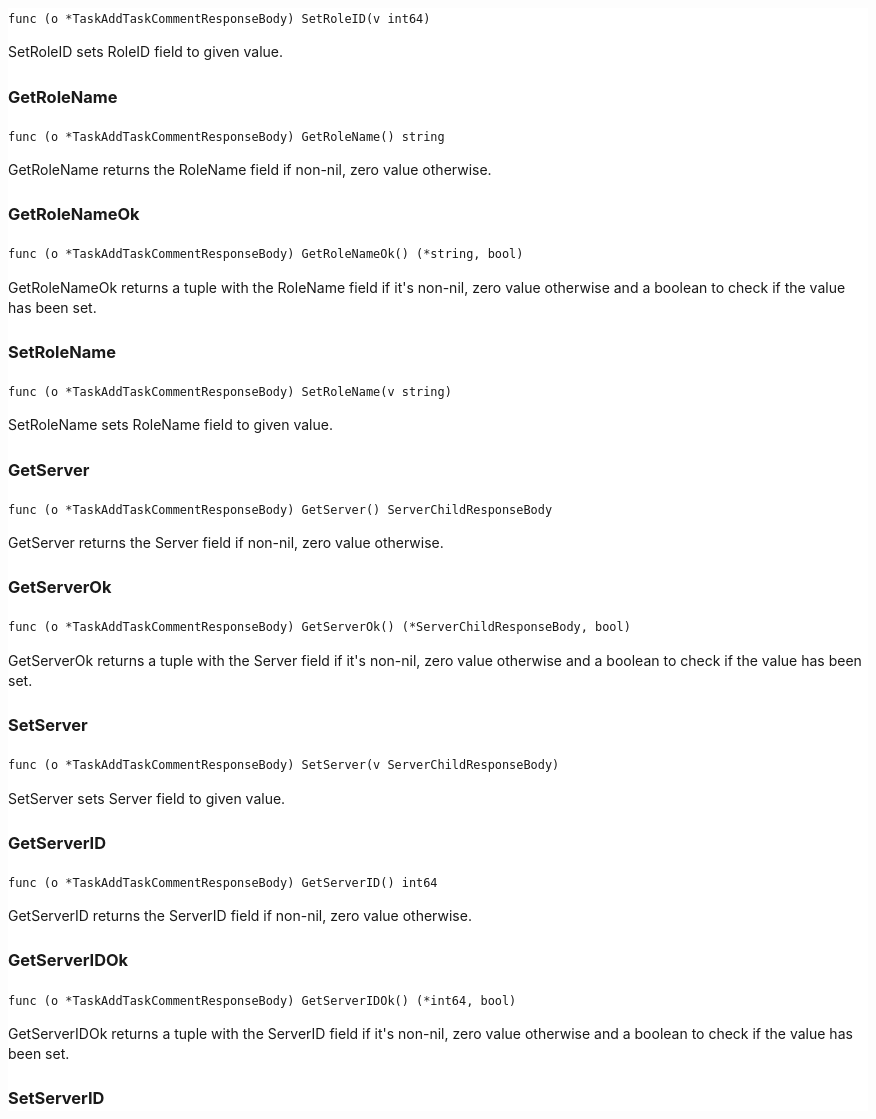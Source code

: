 `func (o *TaskAddTaskCommentResponseBody) SetRoleID(v int64)`

SetRoleID sets RoleID field to given value.


### GetRoleName

`func (o *TaskAddTaskCommentResponseBody) GetRoleName() string`

GetRoleName returns the RoleName field if non-nil, zero value otherwise.

### GetRoleNameOk

`func (o *TaskAddTaskCommentResponseBody) GetRoleNameOk() (*string, bool)`

GetRoleNameOk returns a tuple with the RoleName field if it's non-nil, zero value otherwise
and a boolean to check if the value has been set.

### SetRoleName

`func (o *TaskAddTaskCommentResponseBody) SetRoleName(v string)`

SetRoleName sets RoleName field to given value.


### GetServer

`func (o *TaskAddTaskCommentResponseBody) GetServer() ServerChildResponseBody`

GetServer returns the Server field if non-nil, zero value otherwise.

### GetServerOk

`func (o *TaskAddTaskCommentResponseBody) GetServerOk() (*ServerChildResponseBody, bool)`

GetServerOk returns a tuple with the Server field if it's non-nil, zero value otherwise
and a boolean to check if the value has been set.

### SetServer

`func (o *TaskAddTaskCommentResponseBody) SetServer(v ServerChildResponseBody)`

SetServer sets Server field to given value.


### GetServerID

`func (o *TaskAddTaskCommentResponseBody) GetServerID() int64`

GetServerID returns the ServerID field if non-nil, zero value otherwise.

### GetServerIDOk

`func (o *TaskAddTaskCommentResponseBody) GetServerIDOk() (*int64, bool)`

GetServerIDOk returns a tuple with the ServerID field if it's non-nil, zero value otherwise
and a boolean to check if the value has been set.

### SetServerID
